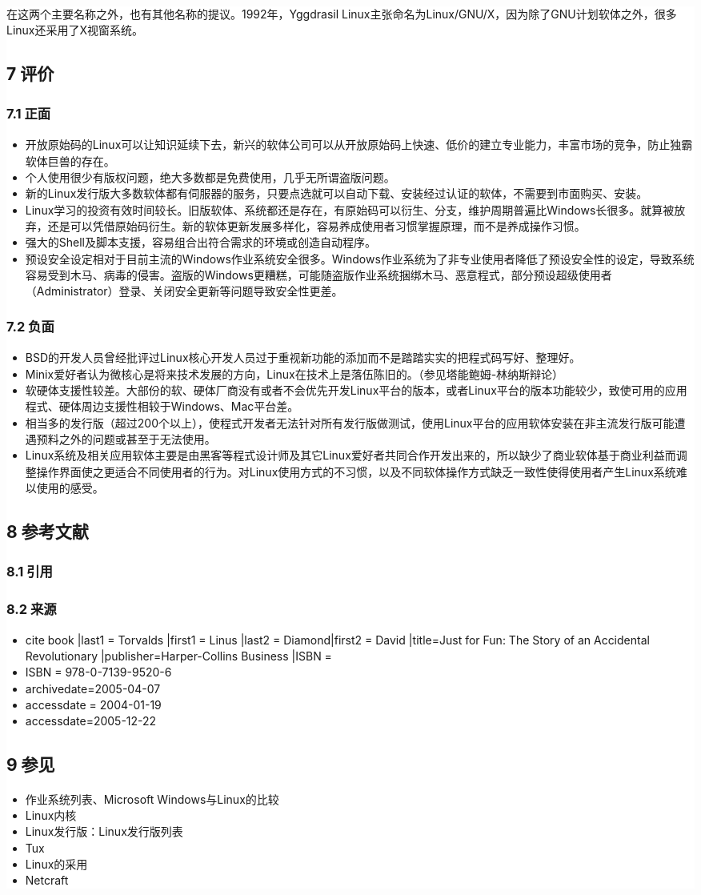 在这两个主要名称之外，也有其他名称的提议。1992年，Yggdrasil Linux主张命名为Linux/GNU/X，因为除了GNU计划软体之外，很多Linux还采用了X视窗系统。



## 7 评价



### 7.1 正面

* 开放原始码的Linux可以让知识延续下去，新兴的软体公司可以从开放原始码上快速、低价的建立专业能力，丰富市场的竞争，防止独霸软体巨兽的存在。
* 个人使用很少有版权问题，绝大多数都是免费使用，几乎无所谓盗版问题。
* 新的Linux发行版大多数软体都有伺服器的服务，只要点选就可以自动下载、安装经过认证的软体，不需要到市面购买、安装。
* Linux学习的投资有效时间较长。旧版软体、系统都还是存在，有原始码可以衍生、分支，维护周期普遍比Windows长很多。就算被放弃，还是可以凭借原始码衍生。新的软体更新发展多样化，容易养成使用者习惯掌握原理，而不是养成操作习惯。
* 强大的Shell及脚本支援，容易组合出符合需求的环境或创造自动程序。
* 预设安全设定相对于目前主流的Windows作业系统安全很多。Windows作业系统为了非专业使用者降低了预设安全性的设定，导致系统容易受到木马、病毒的侵害。盗版的Windows更糟糕，可能随盗版作业系统捆绑木马、恶意程式，部分预设超级使用者（Administrator）登录、关闭安全更新等问题导致安全性更差。



### 7.2 负面

* BSD的开发人员曾经批评过Linux核心开发人员过于重视新功能的添加而不是踏踏实实的把程式码写好、整理好。
* Minix爱好者认为微核心是将来技术发展的方向，Linux在技术上是落伍陈旧的。（参见塔能鲍姆-林纳斯辩论）
* 软硬体支援性较差。大部份的软、硬体厂商没有或者不会优先开发Linux平台的版本，或者Linux平台的版本功能较少，致使可用的应用程式、硬体周边支援性相较于Windows、Mac平台差。
* 相当多的发行版（超过200个以上），使程式开发者无法针对所有发行版做测试，使用Linux平台的应用软体安装在非主流发行版可能遭遇预料之外的问题或甚至于无法使用。
* Linux系统及相关应用软体主要是由黑客等程式设计师及其它Linux爱好者共同合作开发出来的，所以缺少了商业软体基于商业利益而调整操作界面使之更适合不同使用者的行为。对Linux使用方式的不习惯，以及不同软体操作方式缺乏一致性使得使用者产生Linux系统难以使用的感受。



## 8 参考文献



### 8.1 引用



### 8.2 来源

* cite book  |last1 = Torvalds |first1 = Linus  |last2 = Diamond|first2 = David |title=Just for Fun: The Story of an Accidental Revolutionary |publisher=Harper-Collins Business |ISBN =
* ISBN = 978-0-7139-9520-6
* archivedate=2005-04-07
* accessdate = 2004-01-19
* accessdate=2005-12-22



## 9 参见

* 作业系统列表、Microsoft Windows与Linux的比较
* Linux内核
* Linux发行版：Linux发行版列表
* Tux
* Linux的采用
* Netcraft
